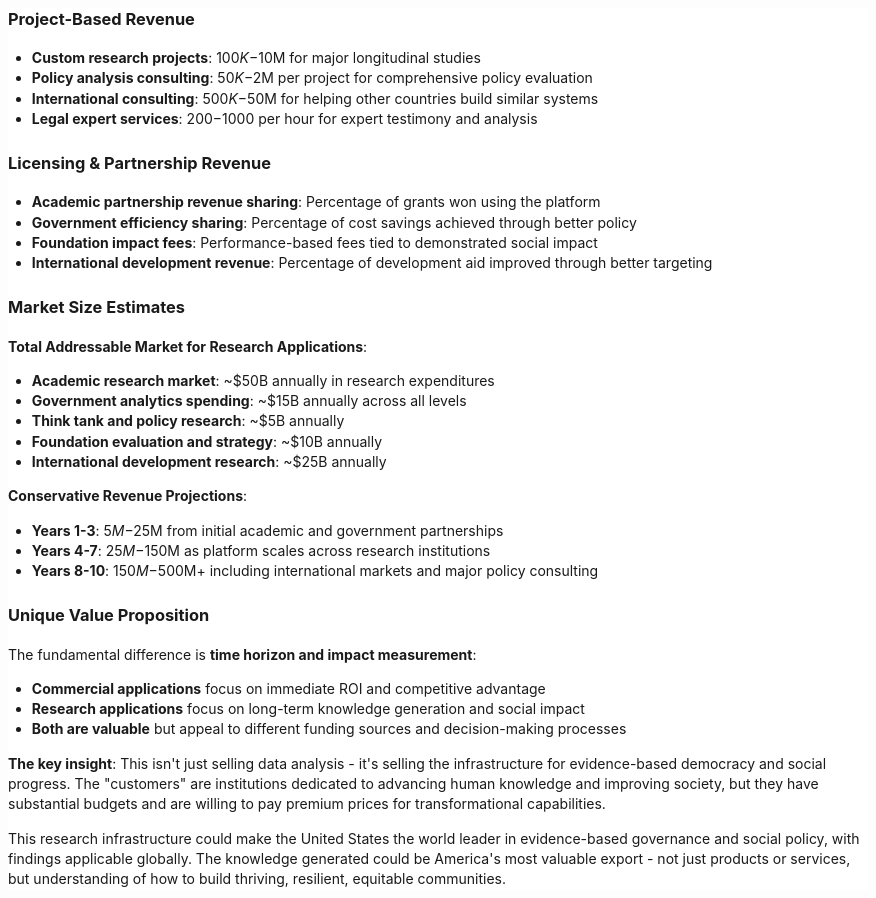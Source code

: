 ### **Project-Based Revenue**
- **Custom research projects**: $100K-$10M for major longitudinal studies
- **Policy analysis consulting**: $50K-$2M per project for comprehensive policy evaluation
- **International consulting**: $500K-$50M for helping other countries build similar systems
- **Legal expert services**: $200-$1000 per hour for expert testimony and analysis

### **Licensing & Partnership Revenue**
- **Academic partnership revenue sharing**: Percentage of grants won using the platform
- **Government efficiency sharing**: Percentage of cost savings achieved through better policy
- **Foundation impact fees**: Performance-based fees tied to demonstrated social impact
- **International development revenue**: Percentage of development aid improved through better targeting

### **Market Size Estimates**

**Total Addressable Market for Research Applications**:
- **Academic research market**: ~$50B annually in research expenditures
- **Government analytics spending**: ~$15B annually across all levels
- **Think tank and policy research**: ~$5B annually
- **Foundation evaluation and strategy**: ~$10B annually
- **International development research**: ~$25B annually

**Conservative Revenue Projections**:
- **Years 1-3**: $5M-$25M from initial academic and government partnerships
- **Years 4-7**: $25M-$150M as platform scales across research institutions
- **Years 8-10**: $150M-$500M+ including international markets and major policy consulting

### **Unique Value Proposition**

The fundamental difference is **time horizon and impact measurement**:
- **Commercial applications** focus on immediate ROI and competitive advantage
- **Research applications** focus on long-term knowledge generation and social impact
- **Both are valuable** but appeal to different funding sources and decision-making processes

**The key insight**: This isn't just selling data analysis - it's selling the infrastructure for evidence-based democracy and social progress. The "customers" are institutions dedicated to advancing human knowledge and improving society, but they have substantial budgets and are willing to pay premium prices for transformational capabilities.

This research infrastructure could make the United States the world leader in evidence-based governance and social policy, with findings applicable globally. The knowledge generated could be America's most valuable export - not just products or services, but understanding of how to build thriving, resilient, equitable communities.
